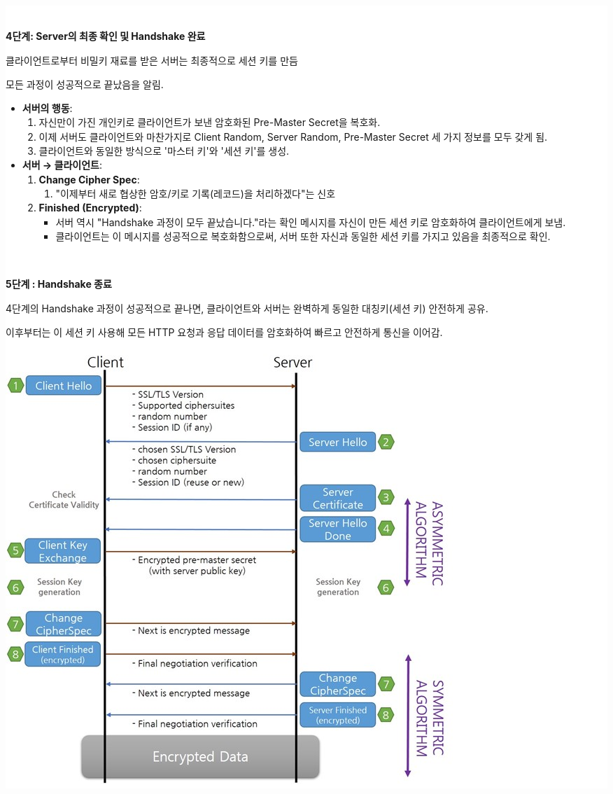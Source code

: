 <br>

**4단계: Server의 최종 확인 및 Handshake 완료**

클라이언트로부터 비밀키 재료를 받은 서버는 최종적으로 세션 키를 만듬 

모든 과정이 성공적으로 끝났음을 알림.

- **서버의 행동**:
    1. 자신만이 가진 개인키로 클라이언트가 보낸 암호화된 Pre-Master Secret을 복호화.
    2. 이제 서버도 클라이언트와 마찬가지로 Client Random, Server Random, Pre-Master Secret 세 가지 정보를 모두 갖게 됨.
    3. 클라이언트와 동일한 방식으로 '마스터 키'와 '세션 키'를 생성.
- **서버 → 클라이언트**:
    1. **Change Cipher Spec**: 
        1. "이제부터 새로 협상한 암호/키로 기록(레코드)을 처리하겠다"는 신호
    2. **Finished (Encrypted)**:
        - 서버 역시 "Handshake 과정이 모두 끝났습니다."라는 확인 메시지를 자신이 만든 세션 키로 암호화하여 클라이언트에게 보냄.
        - 클라이언트는 이 메시지를 성공적으로 복호화함으로써, 서버 또한 자신과 동일한 세션 키를 가지고 있음을 최종적으로 확인.

<br>

**5단계 : Handshake 종료**

4단계의 Handshake 과정이 성공적으로 끝나면, 클라이언트와 서버는 완벽하게 동일한 대칭키(세션 키) 안전하게 공유.

이후부터는 이 세션 키 사용해 모든 HTTP 요청과 응답 데이터를 암호화하여 빠르고 안전하게 통신을 이어감.

![image4.png](./img/image4.png)
